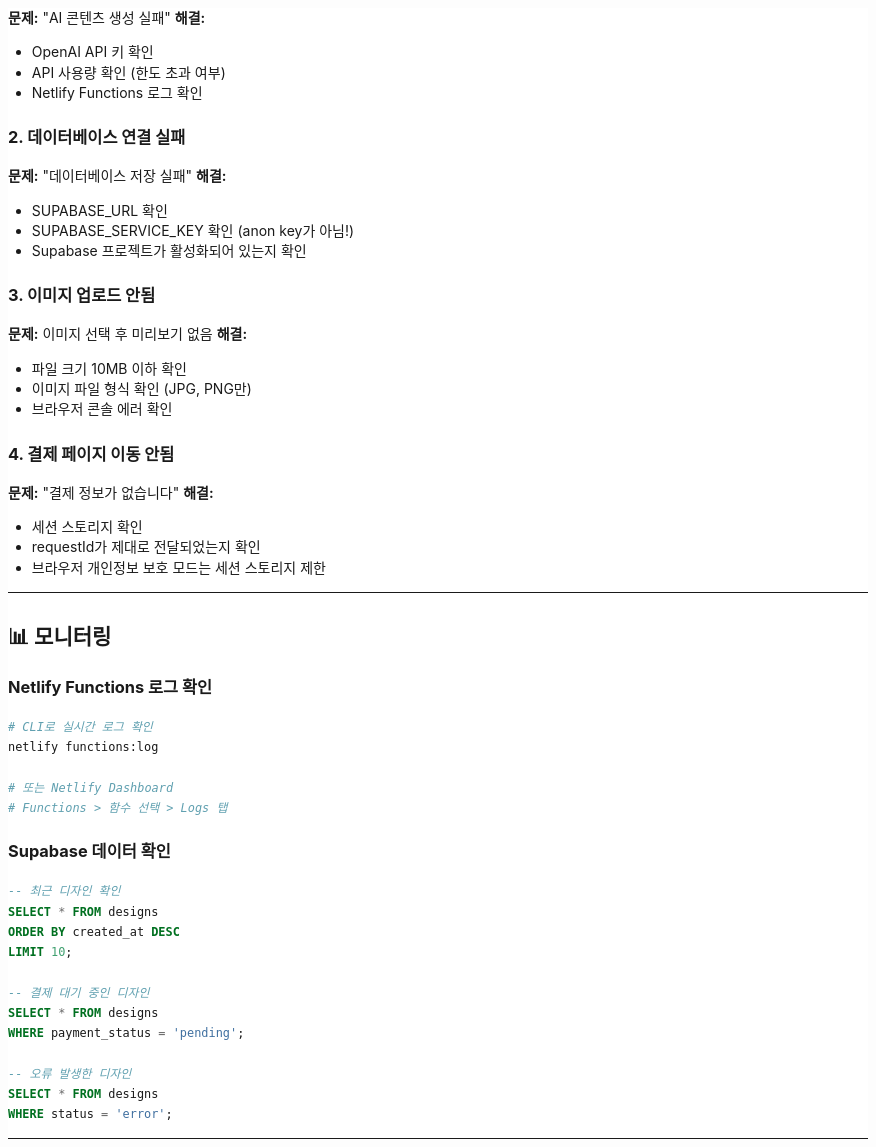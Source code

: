 **문제:** "AI 콘텐츠 생성 실패"
**해결:**
- OpenAI API 키 확인
- API 사용량 확인 (한도 초과 여부)
- Netlify Functions 로그 확인

### 2. 데이터베이스 연결 실패

**문제:** "데이터베이스 저장 실패"
**해결:**
- SUPABASE_URL 확인
- SUPABASE_SERVICE_KEY 확인 (anon key가 아님!)
- Supabase 프로젝트가 활성화되어 있는지 확인

### 3. 이미지 업로드 안됨

**문제:** 이미지 선택 후 미리보기 없음
**해결:**
- 파일 크기 10MB 이하 확인
- 이미지 파일 형식 확인 (JPG, PNG만)
- 브라우저 콘솔 에러 확인

### 4. 결제 페이지 이동 안됨

**문제:** "결제 정보가 없습니다"
**해결:**
- 세션 스토리지 확인
- requestId가 제대로 전달되었는지 확인
- 브라우저 개인정보 보호 모드는 세션 스토리지 제한

---

## 📊 모니터링

### Netlify Functions 로그 확인

```bash
# CLI로 실시간 로그 확인
netlify functions:log

# 또는 Netlify Dashboard
# Functions > 함수 선택 > Logs 탭
```

### Supabase 데이터 확인

```sql
-- 최근 디자인 확인
SELECT * FROM designs 
ORDER BY created_at DESC 
LIMIT 10;

-- 결제 대기 중인 디자인
SELECT * FROM designs 
WHERE payment_status = 'pending';

-- 오류 발생한 디자인
SELECT * FROM designs 
WHERE status = 'error';
```

---